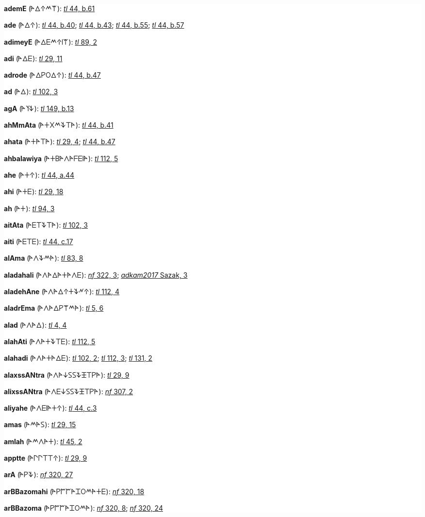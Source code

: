 **ademE** (𐊀𐊅𐊁𐊎𐊚):  [*tl* 44, b.61](../Texts/tl_44)

**ade** (𐊀𐊅𐊁):  [*tl* 44, b.40](../Texts/tl_44); [*tl* 44, b.43](../Texts/tl_44); [*tl* 44, b.55](../Texts/tl_44); [*tl* 44, b.57](../Texts/tl_44)

**adimeyE** (𐊀𐊅𐊆𐊎𐊁𐊊𐊚):  [*tl* 89, 2](../Texts/tl_89)

**adi** (𐊀𐊅𐊆):  [*tl* 29, 11](../Texts/tl_29)

**adrode** (𐊀𐊅𐊕𐊒𐊅𐊁):  [*tl* 44, b.47](../Texts/tl_44)

**ad** (𐊀𐊅):  [*tl* 102, 3](../Texts/tl_102)

**agA** (𐊀𐊄𐊙):  [*tl* 149, b.13](../Texts/tl_149)

**ahMmAta** (𐊀𐊛𐊐𐊎𐊙𐊗𐊀):  [*tl* 44, b.41](../Texts/tl_44)

**ahata** (𐊀𐊛𐊀𐊗𐊀):  [*tl* 29, 4](../Texts/tl_29); [*tl* 44, b.47](../Texts/tl_44)

**ahbalawiya** (𐊀𐊛𐊂𐊀𐊍𐊀𐊇𐊆𐊊𐊀):  [*tl* 112, 5](../Texts/tl_112)

**ahe** (𐊀𐊛𐊁):  [*tl* 44, a.44](../Texts/tl_44)

**ahi** (𐊀𐊛𐊆):  [*tl* 29, 18](../Texts/tl_29)

**ah** (𐊀𐊛):  [*tl* 94, 3](../Texts/tl_94)

**aitAta** (𐊀𐊆𐊗𐊙𐊗𐊀):  [*tl* 102, 3](../Texts/tl_102)

**aiti** (𐊀𐊆𐊗𐊆):  [*tl* 44, c.17](../Texts/tl_44)

**alAma** (𐊀𐊍𐊙𐊎𐊀):  [*tl* 83, 8](../Texts/tl_83)

**aladahali** (𐊀𐊍𐊀𐊅𐊀𐊛𐊀𐊍𐊆):  [*nf* 322, 3](../Texts/nf_322); [*adkam2017* Sazak, 3](../Texts/adkam2017_Sazak)

**aladehAne** (𐊀𐊍𐊀𐊅𐊁𐊛𐊙𐊏𐊁):  [*tl* 112, 4](../Texts/tl_112)

**aladrEma** (𐊀𐊍𐊀𐊅𐊕𐊚𐊎𐊀):  [*tl* 5, 6](../Texts/tl_5)

**alad** (𐊀𐊍𐊀𐊅):  [*tl* 4, 4](../Texts/tl_4)

**alahAti** (𐊀𐊍𐊀𐊛𐊙𐊗𐊆):  [*tl* 112, 5](../Texts/tl_112)

**alahadi** (𐊀𐊍𐊀𐊛𐊀𐊅𐊆):  [*tl* 102, 2](../Texts/tl_102); [*tl* 112, 3](../Texts/tl_112); [*tl* 131, 2](../Texts/tl_131)

**alaxssANtra** (𐊀𐊍𐊀𐊜𐊖𐊖𐊙𐊑𐊗𐊕𐊀):  [*tl* 29, 9](../Texts/tl_29)

**alixssANtra** (𐊀𐊍𐊆𐊜𐊖𐊖𐊙𐊑𐊗𐊕𐊀):  [*nf* 307, 2](../Texts/nf_307)

**aliyahe** (𐊀𐊍𐊆𐊊𐊀𐊛𐊁):  [*tl* 44, c.3](../Texts/tl_44)

**amas** (𐊀𐊎𐊀𐊖):  [*tl* 29, 15](../Texts/tl_29)

**amlah** (𐊀𐊎𐊍𐊀𐊛):  [*tl* 45, 2](../Texts/tl_45)

**apptte** (𐊀𐊓𐊓𐊗𐊗𐊁):  [*tl* 29, 9](../Texts/tl_29)

**arA** (𐊀𐊕𐊙):  [*nf* 320, 27](../Texts/nf_320)

**arBBazomahi** (𐊀𐊕𐊃𐊃𐊀𐊈𐊒𐊎𐊀𐊛𐊆):  [*nf* 320, 18](../Texts/nf_320)

**arBBazoma** (𐊀𐊕𐊃𐊃𐊀𐊈𐊒𐊎𐊀):  [*nf* 320, 8](../Texts/nf_320); [*nf* 320, 24](../Texts/nf_320)
